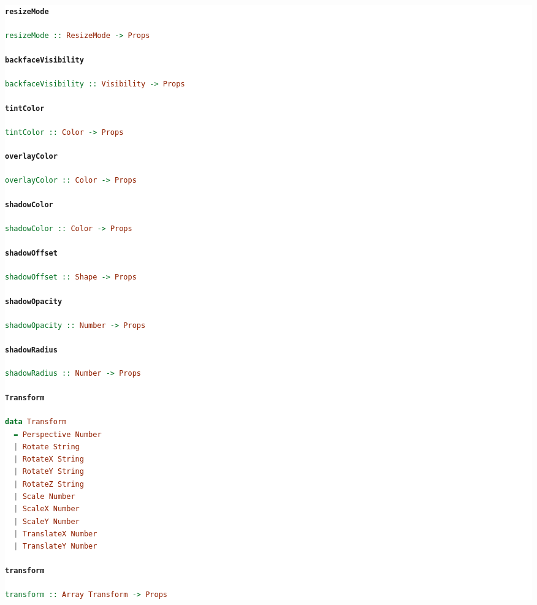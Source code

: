#### `resizeMode`

``` purescript
resizeMode :: ResizeMode -> Props
```

#### `backfaceVisibility`

``` purescript
backfaceVisibility :: Visibility -> Props
```

#### `tintColor`

``` purescript
tintColor :: Color -> Props
```

#### `overlayColor`

``` purescript
overlayColor :: Color -> Props
```

#### `shadowColor`

``` purescript
shadowColor :: Color -> Props
```

#### `shadowOffset`

``` purescript
shadowOffset :: Shape -> Props
```

#### `shadowOpacity`

``` purescript
shadowOpacity :: Number -> Props
```

#### `shadowRadius`

``` purescript
shadowRadius :: Number -> Props
```

#### `Transform`

``` purescript
data Transform
  = Perspective Number
  | Rotate String
  | RotateX String
  | RotateY String
  | RotateZ String
  | Scale Number
  | ScaleX Number
  | ScaleY Number
  | TranslateX Number
  | TranslateY Number
```

#### `transform`

``` purescript
transform :: Array Transform -> Props
```


